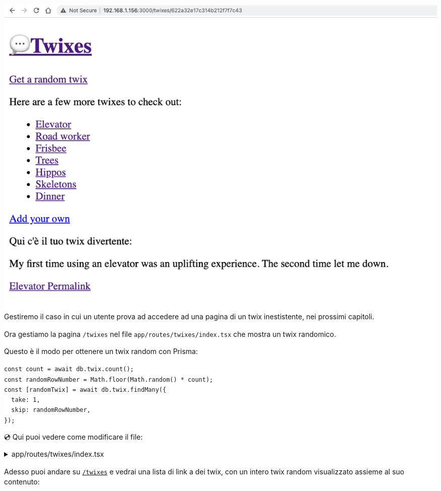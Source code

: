 ![](../assets/04/twix-id.png)

Gestiremo il caso in cui un utente prova ad accedere ad una pagina di un twix inestistente, nei prossimi capitoli.

Ora gestiamo la pagina `/twixes` nel file `app/routes/twixes/index.tsx` che mostra un twix randomico.

Questo è il modo per ottenere un twix random con Prisma:

```tsx
const count = await db.twix.count();
const randomRowNumber = Math.floor(Math.random() * count);
const [randomTwix] = await db.twix.findMany({
  take: 1,
  skip: randomRowNumber,
});
```

💿 Qui puoi vedere come modificare il file:

<details><summary>app/routes/twixes/index.tsx</summary></details>

Adesso puoi andare su [`/twixes`](http://localhost:3000/twixes) e vedrai una lista di link a dei twix, con un intero twix random visualizzato assieme al suo contenuto:
